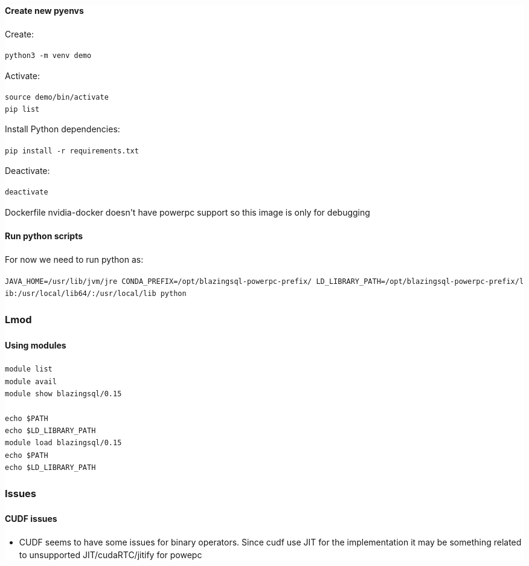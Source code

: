 #### Create new pyenvs

Create:
```
python3 -m venv demo
```

Activate:
```
source demo/bin/activate
pip list
```

Install Python dependencies:
```
pip install -r requirements.txt
```

Deactivate:
```
deactivate
```

Dockerfile
nvidia-docker doesn't have powerpc support so this image is only for debugging

#### Run python scripts
For now we need to run python as:
```shell
JAVA_HOME=/usr/lib/jvm/jre CONDA_PREFIX=/opt/blazingsql-powerpc-prefix/ LD_LIBRARY_PATH=/opt/blazingsql-powerpc-prefix/lib:/usr/local/lib64/:/usr/local/lib python
```

### Lmod

#### Using modules
```shell
module list
module avail
module show blazingsql/0.15

echo $PATH
echo $LD_LIBRARY_PATH
module load blazingsql/0.15
echo $PATH
echo $LD_LIBRARY_PATH
```

### Issues
#### CUDF issues

- CUDF seems to have some issues for binary operators.
Since cudf use JIT for the implementation it may be something related to unsupported JIT/cudaRTC/jitify for powepc
